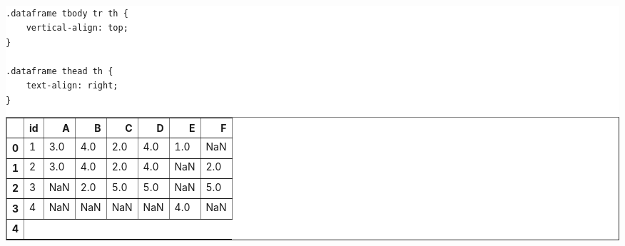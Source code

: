     .dataframe tbody tr th {
        vertical-align: top;
    }

    .dataframe thead th {
        text-align: right;
    }
</style>
<table border="1" class="dataframe">
  <thead>
    <tr style="text-align: right;">
      <th></th>
      <th>id</th>
      <th>A</th>
      <th>B</th>
      <th>C</th>
      <th>D</th>
      <th>E</th>
      <th>F</th>
    </tr>
  </thead>
  <tbody>
    <tr>
      <th>0</th>
      <td>1</td>
      <td>3.0</td>
      <td>4.0</td>
      <td>2.0</td>
      <td>4.0</td>
      <td>1.0</td>
      <td>NaN</td>
    </tr>
    <tr>
      <th>1</th>
      <td>2</td>
      <td>3.0</td>
      <td>4.0</td>
      <td>2.0</td>
      <td>4.0</td>
      <td>NaN</td>
      <td>2.0</td>
    </tr>
    <tr>
      <th>2</th>
      <td>3</td>
      <td>NaN</td>
      <td>2.0</td>
      <td>5.0</td>
      <td>5.0</td>
      <td>NaN</td>
      <td>5.0</td>
    </tr>
    <tr>
      <th>3</th>
      <td>4</td>
      <td>NaN</td>
      <td>NaN</td>
      <td>NaN</td>
      <td>NaN</td>
      <td>4.0</td>
      <td>NaN</td>
    </tr>
    <tr>
      <th>4</th>